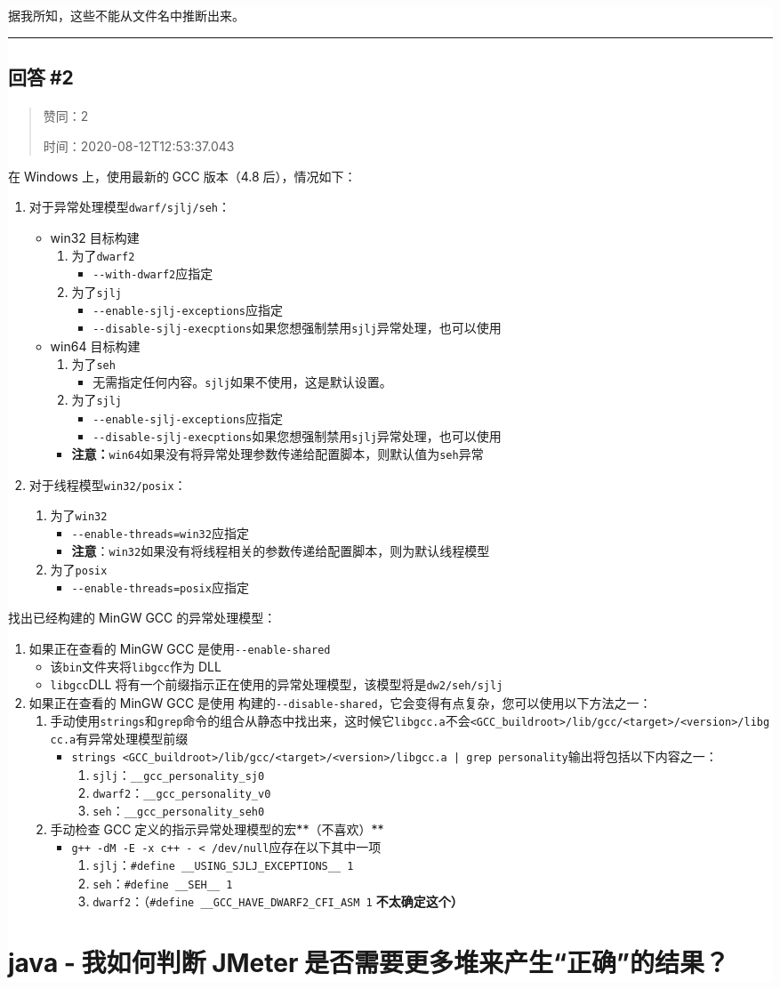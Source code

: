 据我所知，这些不能从文件名中推断出来。

* * *

## 回答 #2

> 赞同：2
> 
> 时间：2020-08-12T12:53:37.043

在 Windows 上，使用最新的 GCC 版本（4.8 后），情况如下：

1.  对于异常处理模型`dwarf/sjlj/seh`：

    *   win32 目标构建
        1.  为了`dwarf2`
            *   `--with-dwarf2`应指定
        2.  为了`sjlj`
            *   `--enable-sjlj-exceptions`应指定
            *   `--disable-sjlj-execptions`如果您想强制禁用`sjlj`异常处理，也可以使用
    *   win64 目标构建
        1.  为了`seh`
            *   无需指定任何内容。`sjlj`如果不使用，这是默认设置。
        2.  为了`sjlj`
            *   `--enable-sjlj-exceptions`应指定
            *   `--disable-sjlj-execptions`如果您想强制禁用`sjlj`异常处理，也可以使用
        *   **注意：**`win64`如果没有将异常处理参数传递给配置脚本，则默认值为`seh`异常
2.  对于线程模型`win32/posix`：

    1.  为了`win32`
        *   `--enable-threads=win32`应指定
        *   **注意**：`win32`如果没有将线程相关的参数传递给配置脚本，则为默认线程模型
    2.  为了`posix`
        *   `--enable-threads=posix`应指定

找出已经构建的 MinGW GCC 的异常处理模型：

1.  如果正在查看的 MinGW GCC 是使用`--enable-shared`
    *   该`bin`文件夹将`libgcc`作为 DLL
    *   `libgcc`DLL 将有一个前缀指示正在使用的异常处理模型，该模型将是`dw2/seh/sjlj`
2.  如果正在查看的 MinGW GCC 是使用 构建的`--disable-shared`，它会变得有点复杂，您可以使用以下方法之一：
    1.  手动使用`strings`和`grep`命令的组合从静态中找出来，这时候它`libgcc.a`不会`<GCC_buildroot>/lib/gcc/<target>/<version>/libgcc.a`有异常处理模型前缀
        *   `strings <GCC_buildroot>/lib/gcc/<target>/<version>/libgcc.a | grep personality`输出将包括以下内容之一：
            1.  `sjlj`：`__gcc_personality_sj0`
            2.  `dwarf2`：`__gcc_personality_v0`
            3.  `seh`：`__gcc_personality_seh0`
    2.  手动检查 GCC 定义的指示异常处理模型的宏**（不喜欢）**
        *   `g++ -dM -E -x c++ - < /dev/null`应存在以下其中一项
            1.  `sjlj`：`#define __USING_SJLJ_EXCEPTIONS__ 1`
            2.  `seh`：`#define __SEH__ 1`
            3.  `dwarf2`：（`#define __GCC_HAVE_DWARF2_CFI_ASM 1` **不太确定这个）**

# java - 我如何判断 JMeter 是否需要更多堆来产生“正确”的结果？
